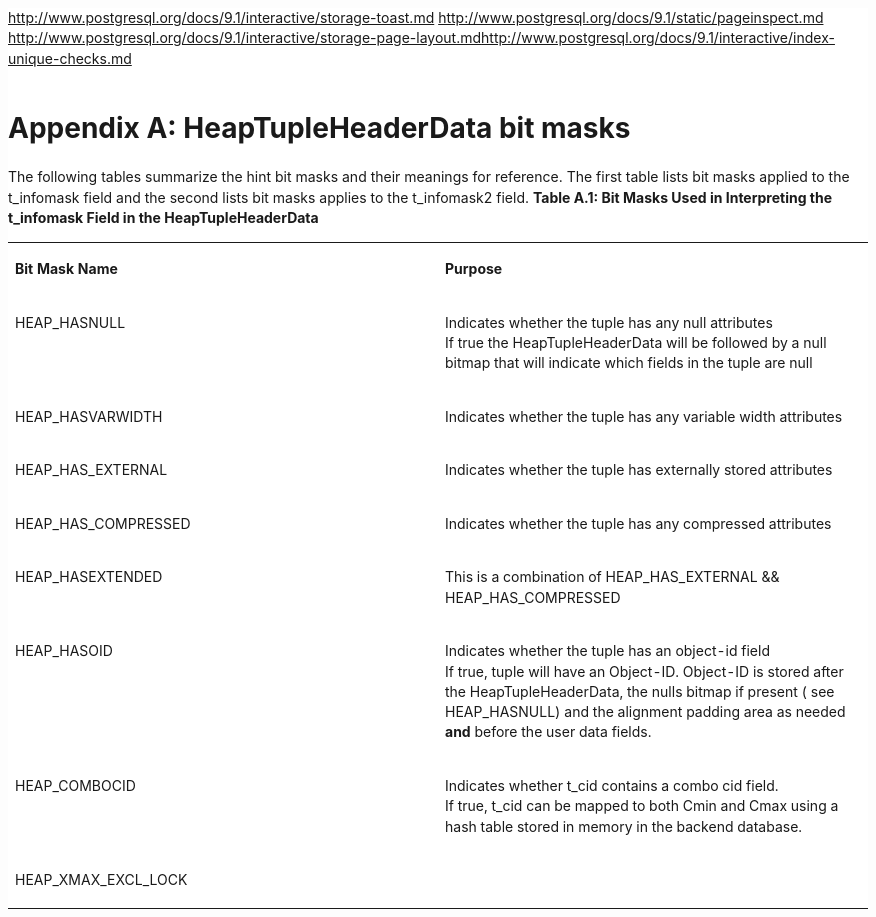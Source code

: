 <a href="http://www.postgresql.org/docs/9.1/interactive/storage-toast.md" class="uri" class="external-link">http://www.postgresql.org/docs/9.1/interactive/storage-toast.md</a>
<a href="http://www.postgresql.org/docs/9.1/static/pageinspect.md" class="uri" class="external-link">http://www.postgresql.org/docs/9.1/static/pageinspect.md</a>
<a href="http://www.postgresql.org/docs/9.1/interactive/storage-page-layout.md" class="uri" class="external-link">http://www.postgresql.org/docs/9.1/interactive/storage-page-layout.md</a><a href="http://www.postgresql.org/docs/9.1/interactive/index-unique-checks.md" class="uri" class="external-link">http://www.postgresql.org/docs/9.1/interactive/index-unique-checks.md</a>

Appendix A: HeapTupleHeaderData bit masks
=========================================

The following tables summarize the hint bit masks and their meanings for reference. The first table lists bit masks applied to the t\_infomask field and the second lists bit masks applies to the t\_infomask2 field.
**Table A.1: Bit Masks Used in Interpreting the t\_infomask Field in the HeapTupleHeaderData**

<table>
<colgroup>
<col width="50%" />
<col width="50%" />
</colgroup>
<tbody>
<tr class="odd">
<td align="left"><p><strong>Bit Mask Name</strong></p></td>
<td align="left"><p><strong>Purpose</strong></p></td>
</tr>
<tr class="even">
<td align="left"><p>HEAP_HASNULL</p></td>
<td align="left"><p>Indicates whether the tuple has any null attributes<br />
If true the HeapTupleHeaderData will be followed by a null bitmap that will indicate which fields in the tuple are null</p></td>
</tr>
<tr class="odd">
<td align="left"><p>HEAP_HASVARWIDTH</p></td>
<td align="left"><p>Indicates whether the tuple has any variable width attributes</p></td>
</tr>
<tr class="even">
<td align="left"><p>HEAP_HAS_EXTERNAL</p></td>
<td align="left"><p>Indicates whether the tuple has externally stored attributes</p></td>
</tr>
<tr class="odd">
<td align="left"><p>HEAP_HAS_COMPRESSED</p></td>
<td align="left"><p>Indicates whether the tuple has any compressed attributes</p></td>
</tr>
<tr class="even">
<td align="left"><p>HEAP_HASEXTENDED</p></td>
<td align="left"><p>This is a combination of HEAP_HAS_EXTERNAL &amp;&amp; HEAP_HAS_COMPRESSED</p></td>
</tr>
<tr class="odd">
<td align="left"><p>HEAP_HASOID</p></td>
<td align="left"><p>Indicates whether the tuple has an object-id field<br />
If true, tuple will have an Object-ID. Object-ID is stored after the HeapTupleHeaderData, the nulls bitmap if present ( see HEAP_HASNULL) and the alignment padding area as needed <strong>and</strong> before the user data fields.</p></td>
</tr>
<tr class="even">
<td align="left"><p>HEAP_COMBOCID</p></td>
<td align="left"><p>Indicates whether t_cid contains a combo cid field.<br />
If true, t_cid can be mapped to both Cmin and Cmax using a hash table stored in memory in the backend database.</p></td>
</tr>
<tr class="odd">
<td align="left"><p>HEAP_XMAX_EXCL_LOCK</p></td>